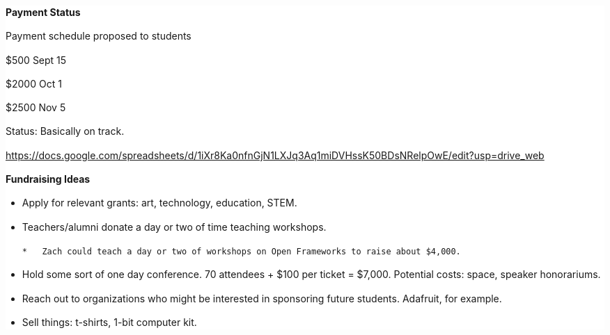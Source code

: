 **Payment Status**

Payment schedule proposed to students

$500 Sept 15

$2000  Oct 1

$2500 Nov 5

Status: Basically on track.

[](https://docs.google.com/spreadsheets/d/1iXr8Ka0nfnGjN1LXJq3Aq1miDVHssK50BDsNRelpOwE/edit?usp=drive_web)https://docs.google.com/spreadsheets/d/1iXr8Ka0nfnGjN1LXJq3Aq1miDVHssK50BDsNRelpOwE/edit?usp=drive_web

**Fundraising Ideas**

*   Apply for relevant grants: art, technology, education, STEM.
*   Teachers/alumni donate a day or two of time teaching workshops.

        *   Zach could teach a day or two of workshops on Open Frameworks to raise about $4,000.

*   Hold some sort of one day conference. 70 attendees + $100 per ticket = $7,000. Potential costs: space, speaker honorariums.
*   Reach out to organizations who might be interested in sponsoring future students. Adafruit, for example.
*   Sell things: t-shirts, 1-bit computer kit.